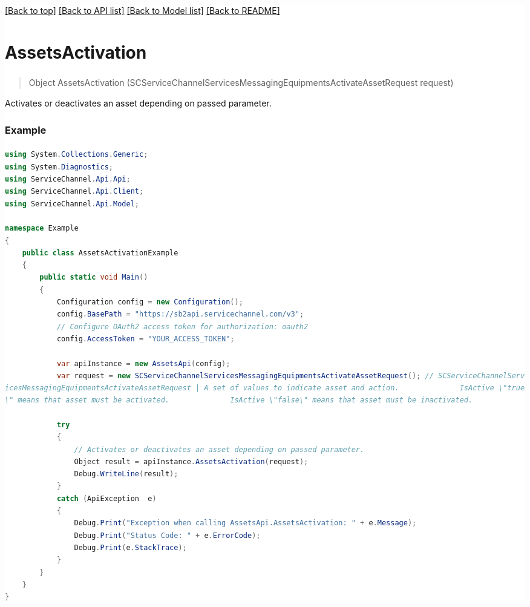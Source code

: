 [[Back to top]](#) [[Back to API list]](../README.md#documentation-for-api-endpoints) [[Back to Model list]](../README.md#documentation-for-models) [[Back to README]](../README.md)

<a id="assetsactivation"></a>
# **AssetsActivation**
> Object AssetsActivation (SCServiceChannelServicesMessagingEquipmentsActivateAssetRequest request)

Activates or deactivates an asset depending on passed parameter.

### Example
```csharp
using System.Collections.Generic;
using System.Diagnostics;
using ServiceChannel.Api.Api;
using ServiceChannel.Api.Client;
using ServiceChannel.Api.Model;

namespace Example
{
    public class AssetsActivationExample
    {
        public static void Main()
        {
            Configuration config = new Configuration();
            config.BasePath = "https://sb2api.servicechannel.com/v3";
            // Configure OAuth2 access token for authorization: oauth2
            config.AccessToken = "YOUR_ACCESS_TOKEN";

            var apiInstance = new AssetsApi(config);
            var request = new SCServiceChannelServicesMessagingEquipmentsActivateAssetRequest(); // SCServiceChannelServicesMessagingEquipmentsActivateAssetRequest | A set of values to indicate asset and action.              IsActive \"true\" means that asset must be activated.              IsActive \"false\" means that asset must be inactivated.

            try
            {
                // Activates or deactivates an asset depending on passed parameter.
                Object result = apiInstance.AssetsActivation(request);
                Debug.WriteLine(result);
            }
            catch (ApiException  e)
            {
                Debug.Print("Exception when calling AssetsApi.AssetsActivation: " + e.Message);
                Debug.Print("Status Code: " + e.ErrorCode);
                Debug.Print(e.StackTrace);
            }
        }
    }
}
```
